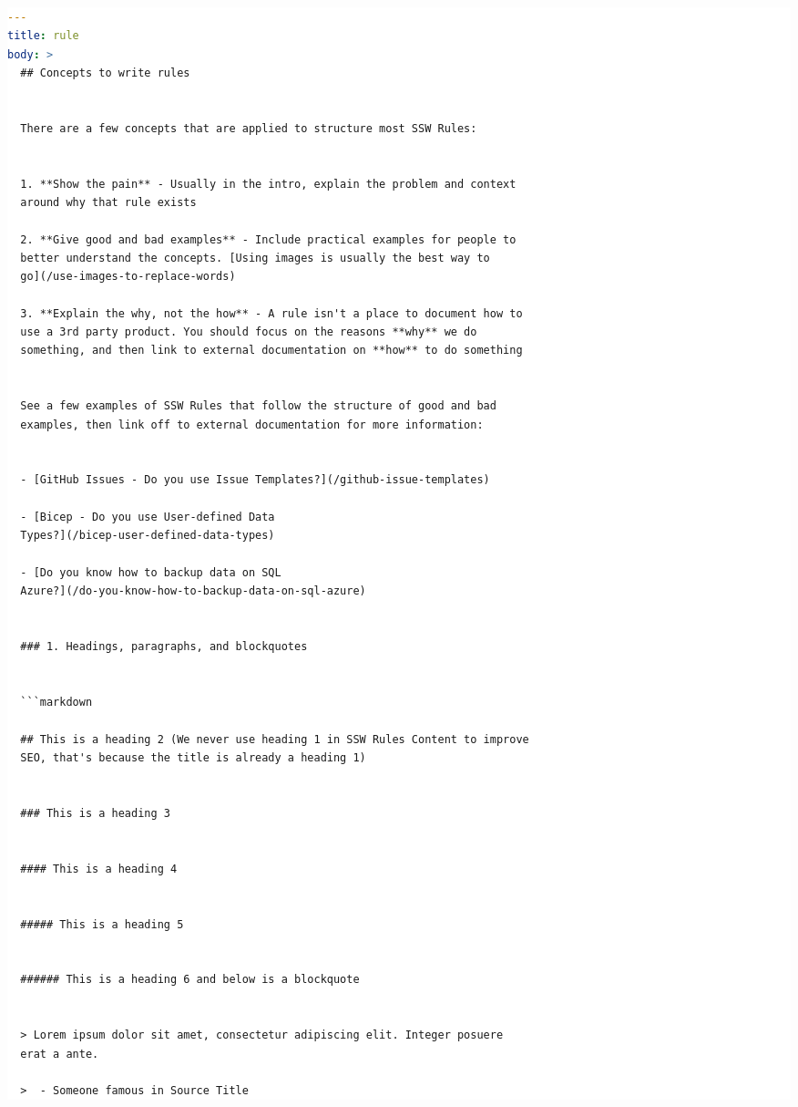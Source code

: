 ```yaml
---
title: rule
body: >
  ## Concepts to write rules


  There are a few concepts that are applied to structure most SSW Rules:


  1. **Show the pain** - Usually in the intro, explain the problem and context
  around why that rule exists

  2. **Give good and bad examples** - Include practical examples for people to
  better understand the concepts. [Using images is usually the best way to
  go](/use-images-to-replace-words)

  3. **Explain the why, not the how** - A rule isn't a place to document how to
  use a 3rd party product. You should focus on the reasons **why** we do
  something, and then link to external documentation on **how** to do something


  See a few examples of SSW Rules that follow the structure of good and bad
  examples, then link off to external documentation for more information:


  - [GitHub Issues - Do you use Issue Templates?](/github-issue-templates)

  - [Bicep - Do you use User-defined Data
  Types?](/bicep-user-defined-data-types)

  - [Do you know how to backup data on SQL
  Azure?](/do-you-know-how-to-backup-data-on-sql-azure)


  ### 1. Headings, paragraphs, and blockquotes


  ```markdown

  ## This is a heading 2 (We never use heading 1 in SSW Rules Content to improve
  SEO, that's because the title is already a heading 1)


  ### This is a heading 3


  #### This is a heading 4


  ##### This is a heading 5


  ###### This is a heading 6 and below is a blockquote


  > Lorem ipsum dolor sit amet, consectetur adipiscing elit. Integer posuere
  erat a ante.  

  >  - Someone famous in Source Title

  ```
